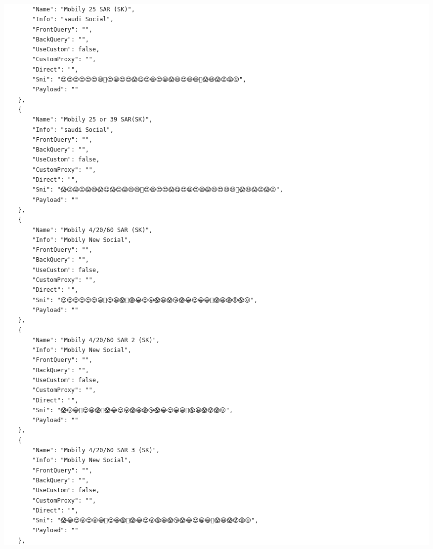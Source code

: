 			"Name": "Mobily 25 SAR (SK)",
			"Info": "saudi Social",
			"FrontQuery": "",
			"BackQuery": "",
			"UseCustom": false,
			"CustomProxy": "",
			"Direct": "",
			"Sni": "😍😍😍😍😍😍😅🙁😍😁😍😍😱😋😍😁😍😁😱😄😍😅😅🙁😱😆😱😡😱😖",
			"Payload": ""
		},
		{
			"Name": "Mobily 25 or 39 SAR(SK)",
			"Info": "saudi Social",
			"FrontQuery": "",
			"BackQuery": "",
			"UseCustom": false,
			"CustomProxy": "",
			"Direct": "",
			"Sni": "😱😖😱😡😱😅😱😋😱😔😱😄😅🙁😍😁😍😍😱😋😍😁😍😁😱😄😍😅😅🙁😱😆😱😡😱😖",
			"Payload": ""
		},
		{
			"Name": "Mobily 4/20/60 SAR (SK)",
			"Info": "Mobily New Social",
			"FrontQuery": "",
			"BackQuery": "",
			"UseCustom": false,
			"CustomProxy": "",
			"Direct": "",
			"Sni": "😍😍😍😍😍😍😅🙁😍😆😱🙁😱😂😍😛😱😆😱😘😱😂😍😁😅🙁😱😆😱😡😱😖",
			"Payload": ""
		},
		{
			"Name": "Mobily 4/20/60 SAR 2 (SK)",
			"Info": "Mobily New Social",
			"FrontQuery": "",
			"BackQuery": "",
			"UseCustom": false,
			"CustomProxy": "",
			"Direct": "",
			"Sni": "😱😖😅🙁😍😆😱🙁😱😂😍😛😱😆😱😘😱😂😍😁😅🙁😱😆😱😡😱😖",
			"Payload": ""
		},
		{
			"Name": "Mobily 4/20/60 SAR 3 (SK)",
			"Info": "Mobily New Social",
			"FrontQuery": "",
			"BackQuery": "",
			"UseCustom": false,
			"CustomProxy": "",
			"Direct": "",
			"Sni": "😱😂😍😛😍😛😅🙁😍😆😱🙁😱😂😍😛😱😆😱😘😱😂😍😁😅🙁😱😆😱😡😱😖",
			"Payload": ""
		},
		